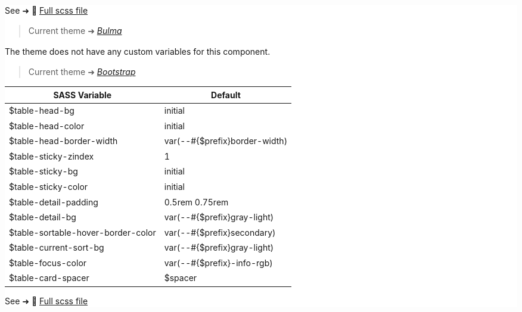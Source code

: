 See ➜ 📄 [Full scss file](https://github.com/oruga-ui/theme-oruga/tree/main/src/assets/scss/components/_table.scss)

</div><div class="theme-bulma">

> Current theme ➜ _[Bulma](https://github.com/oruga-ui/theme-bulma)_

<p>The theme does not have any custom variables for this component.</p>
</div><div class="theme-bootstrap">

> Current theme ➜ _[Bootstrap](https://github.com/oruga-ui/theme-bootstrap)_

| SASS Variable                      | Default                       |
| ---------------------------------- | ----------------------------- |
| $table-head-bg                     | initial                       |
| $table-head-color                  | initial                       |
| $table-head-border-width           | var(--#{$prefix}border-width) |
| $table-sticky-zindex               | 1                             |
| $table-sticky-bg                   | initial                       |
| $table-sticky-color                | initial                       |
| $table-detail-padding              | 0.5rem 0.75rem                |
| $table-detail-bg                   | var(--#{$prefix}gray-light)   |
| $table-sortable-hover-border-color | var(--#{$prefix}secondary)    |
| $table-current-sort-bg             | var(--#{$prefix}gray-light)   |
| $table-focus-color                 | var(--#{$prefix}-info-rgb)    |
| $table-card-spacer                 | $spacer                       |

See ➜ 📄 [Full scss file](https://github.com/oruga-ui/theme-bootstrap/tree/main/src/assets/scss/components/_table.scss)

</div>

</div>

